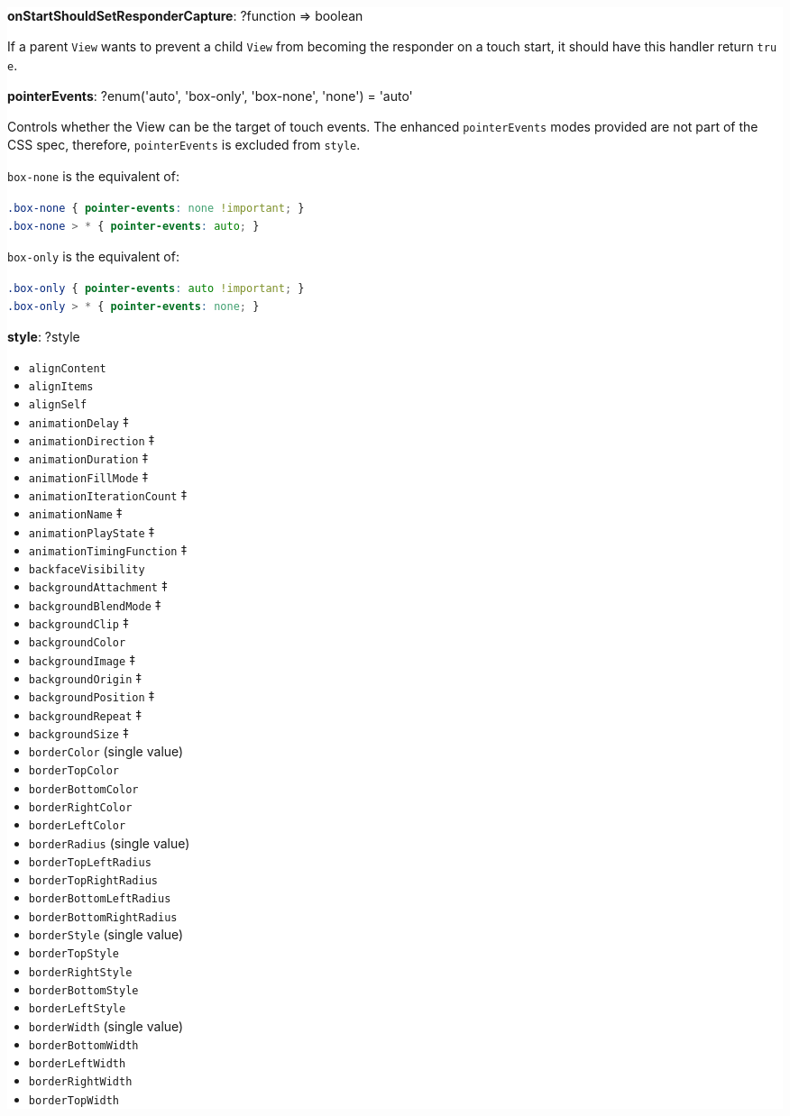 **onStartShouldSetResponderCapture**: ?function => boolean

If a parent `View` wants to prevent a child `View` from becoming the responder
on a touch start, it should have this handler return `true`.

**pointerEvents**: ?enum('auto', 'box-only', 'box-none', 'none') = 'auto'

Controls whether the View can be the target of touch events. The enhanced
`pointerEvents` modes provided are not part of the CSS spec, therefore,
`pointerEvents` is excluded from `style`.

`box-none` is the equivalent of:

```css
.box-none { pointer-events: none !important; }
.box-none > * { pointer-events: auto; }
```

`box-only` is the equivalent of:

```css
.box-only { pointer-events: auto !important; }
.box-only > * { pointer-events: none; }
```

**style**: ?style

+ `alignContent`
+ `alignItems`
+ `alignSelf`
+ `animationDelay` ‡
+ `animationDirection` ‡
+ `animationDuration` ‡
+ `animationFillMode` ‡
+ `animationIterationCount` ‡
+ `animationName` ‡
+ `animationPlayState` ‡
+ `animationTimingFunction` ‡
+ `backfaceVisibility`
+ `backgroundAttachment` ‡
+ `backgroundBlendMode` ‡
+ `backgroundClip` ‡
+ `backgroundColor`
+ `backgroundImage` ‡
+ `backgroundOrigin` ‡
+ `backgroundPosition` ‡
+ `backgroundRepeat` ‡
+ `backgroundSize` ‡
+ `borderColor` (single value)
+ `borderTopColor`
+ `borderBottomColor`
+ `borderRightColor`
+ `borderLeftColor`
+ `borderRadius` (single value)
+ `borderTopLeftRadius`
+ `borderTopRightRadius`
+ `borderBottomLeftRadius`
+ `borderBottomRightRadius`
+ `borderStyle` (single value)
+ `borderTopStyle`
+ `borderRightStyle`
+ `borderBottomStyle`
+ `borderLeftStyle`
+ `borderWidth` (single value)
+ `borderBottomWidth`
+ `borderLeftWidth`
+ `borderRightWidth`
+ `borderTopWidth`